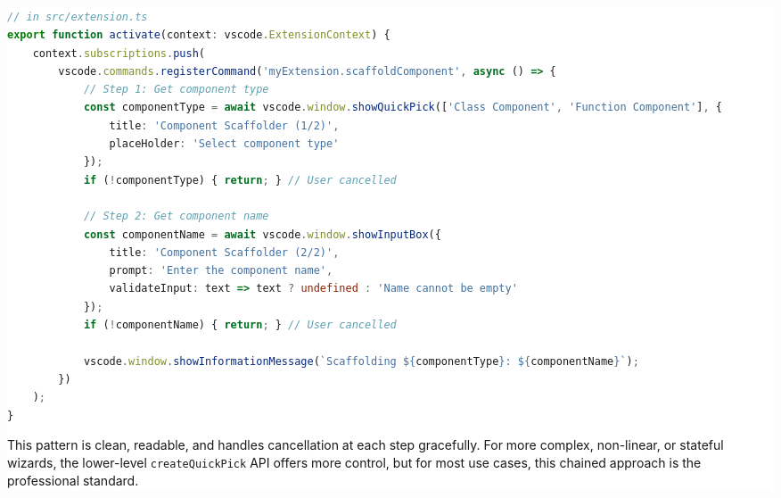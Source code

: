 ```typescript
// in src/extension.ts
export function activate(context: vscode.ExtensionContext) {
    context.subscriptions.push(
        vscode.commands.registerCommand('myExtension.scaffoldComponent', async () => {
            // Step 1: Get component type
            const componentType = await vscode.window.showQuickPick(['Class Component', 'Function Component'], {
                title: 'Component Scaffolder (1/2)',
                placeHolder: 'Select component type'
            });
            if (!componentType) { return; } // User cancelled

            // Step 2: Get component name
            const componentName = await vscode.window.showInputBox({
                title: 'Component Scaffolder (2/2)',
                prompt: 'Enter the component name',
                validateInput: text => text ? undefined : 'Name cannot be empty'
            });
            if (!componentName) { return; } // User cancelled

            vscode.window.showInformationMessage(`Scaffolding ${componentType}: ${componentName}`);
        })
    );
}
```
This pattern is clean, readable, and handles cancellation at each step gracefully. For more complex, non-linear, or stateful wizards, the lower-level `createQuickPick` API offers more control, but for most use cases, this chained approach is the professional standard.